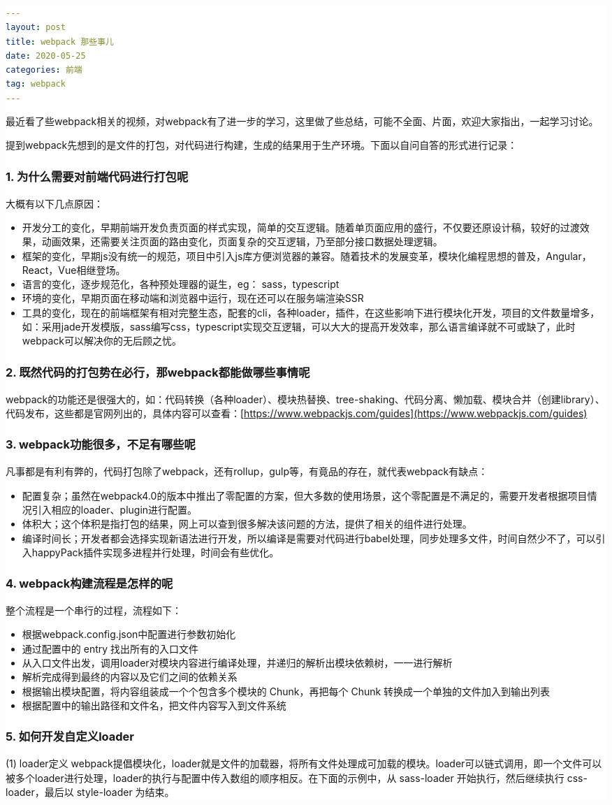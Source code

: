 ```yaml
---
layout: post
title: webpack 那些事儿
date: 2020-05-25
categories: 前端 
tag: webpack
---
```


最近看了些webpack相关的视频，对webpack有了进一步的学习，这里做了些总结，可能不全面、片面，欢迎大家指出，一起学习讨论。

提到webpack先想到的是文件的打包，对代码进行构建，生成的结果用于生产环境。下面以自问自答的形式进行记录：

### 1. 为什么需要对前端代码进行打包呢

大概有以下几点原因：

- 开发分工的变化，早期前端开发负责页面的样式实现，简单的交互逻辑。随着单页面应用的盛行，不仅要还原设计稿，较好的过渡效果，动画效果，还需要关注页面的路由变化，页面复杂的交互逻辑，乃至部分接口数据处理逻辑。
- 框架的变化，早期js没有统一的规范，项目中引入js库方便浏览器的兼容。随着技术的发展变革，模块化编程思想的普及，Angular，React，Vue相继登场。
- 语言的变化，逐步规范化，各种预处理器的诞生，eg： sass，typescript
- 环境的变化，早期页面在移动端和浏览器中运行，现在还可以在服务端渲染SSR
- 工具的变化，现在的前端框架有相对完整生态，配套的cli，各种loader，插件，在这些影响下进行模块化开发，项目的文件数量增多，如：采用jade开发模版，sass编写css，typescript实现交互逻辑，可以大大的提高开发效率，那么语言编译就不可或缺了，此时webpack可以解决你的无后顾之忧。

### 2. 既然代码的打包势在必行，那webpack都能做哪些事情呢

  webpack的功能还是很强大的，如：代码转换（各种loader）、模块热替换、tree-shaking、代码分离、懒加载、模块合并（创建library）、代码发布，这些都是官网列出的，具体内容可以查看：[https://www.webpackjs.com/guides](https://www.webpackjs.com/guides)

### 3. webpack功能很多，不足有哪些呢

凡事都是有利有弊的，代码打包除了webpack，还有rollup，gulp等，有竟品的存在，就代表webpack有缺点：

- 配置复杂；虽然在webpack4.0的版本中推出了零配置的方案，但大多数的使用场景，这个零配置是不满足的，需要开发者根据项目情况引入相应的loader、plugin进行配置。
- 体积大；这个体积是指打包的结果，网上可以查到很多解决该问题的方法，提供了相关的组件进行处理。
- 编译时间长；开发者都会选择实现新语法进行开发，所以编译是需要对代码进行babel处理，同步处理多文件，时间自然少不了，可以引入happyPack插件实现多进程并行处理，时间会有些优化。

### 4. webpack构建流程是怎样的呢

整个流程是一个串行的过程，流程如下：

- 根据webpack.config.json中配置进行参数初始化
- 通过配置中的 entry 找出所有的入口文件
- 从入口文件出发，调用loader对模块内容进行编译处理，并递归的解析出模块依赖树，一一进行解析
- 解析完成得到最终的内容以及它们之间的依赖关系
- 根据输出模块配置，将内容组装成一个个包含多个模块的 Chunk，再把每个 Chunk 转换成一个单独的文件加入到输出列表
- 根据配置中的输出路径和文件名，把文件内容写入到文件系统

### 5. 如何开发自定义loader

(1) loader定义
webpack提倡模块化，loader就是文件的加载器，将所有文件处理成可加载的模块。loader可以链式调用，即一个文件可以被多个loader进行处理，loader的执行与配置中传入数组的顺序相反。在下面的示例中，从 sass-loader 开始执行，然后继续执行 css-loader，最后以 style-loader 为结束。
